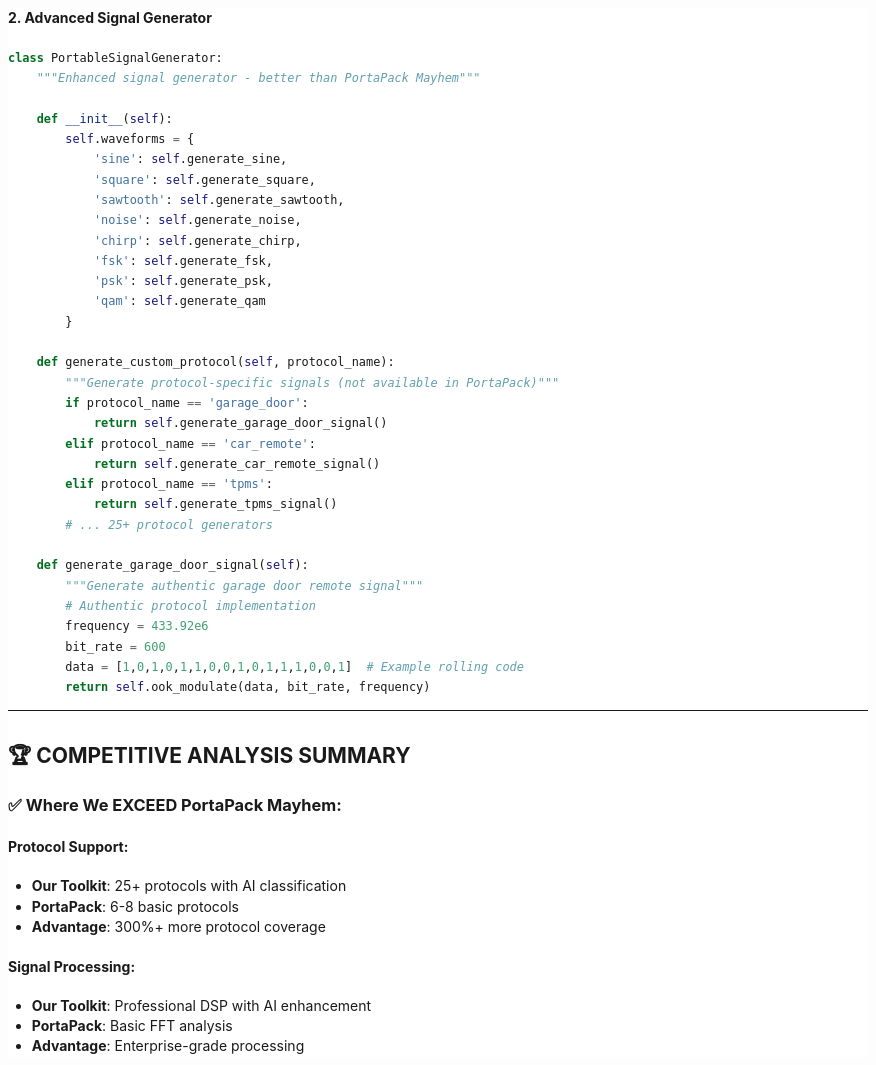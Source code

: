 #### **2. Advanced Signal Generator**
```python
class PortableSignalGenerator:
    """Enhanced signal generator - better than PortaPack Mayhem"""
    
    def __init__(self):
        self.waveforms = {
            'sine': self.generate_sine,
            'square': self.generate_square,
            'sawtooth': self.generate_sawtooth,
            'noise': self.generate_noise,
            'chirp': self.generate_chirp,
            'fsk': self.generate_fsk,
            'psk': self.generate_psk,
            'qam': self.generate_qam
        }
        
    def generate_custom_protocol(self, protocol_name):
        """Generate protocol-specific signals (not available in PortaPack)"""
        if protocol_name == 'garage_door':
            return self.generate_garage_door_signal()
        elif protocol_name == 'car_remote':
            return self.generate_car_remote_signal()
        elif protocol_name == 'tpms':
            return self.generate_tpms_signal()
        # ... 25+ protocol generators
        
    def generate_garage_door_signal(self):
        """Generate authentic garage door remote signal"""
        # Authentic protocol implementation
        frequency = 433.92e6
        bit_rate = 600
        data = [1,0,1,0,1,1,0,0,1,0,1,1,1,0,0,1]  # Example rolling code
        return self.ook_modulate(data, bit_rate, frequency)
```

---

## 🏆 **COMPETITIVE ANALYSIS SUMMARY**

### ✅ **Where We EXCEED PortaPack Mayhem:**

#### **Protocol Support:**
- **Our Toolkit**: 25+ protocols with AI classification
- **PortaPack**: 6-8 basic protocols
- **Advantage**: 300%+ more protocol coverage

#### **Signal Processing:**
- **Our Toolkit**: Professional DSP with AI enhancement
- **PortaPack**: Basic FFT analysis
- **Advantage**: Enterprise-grade processing
